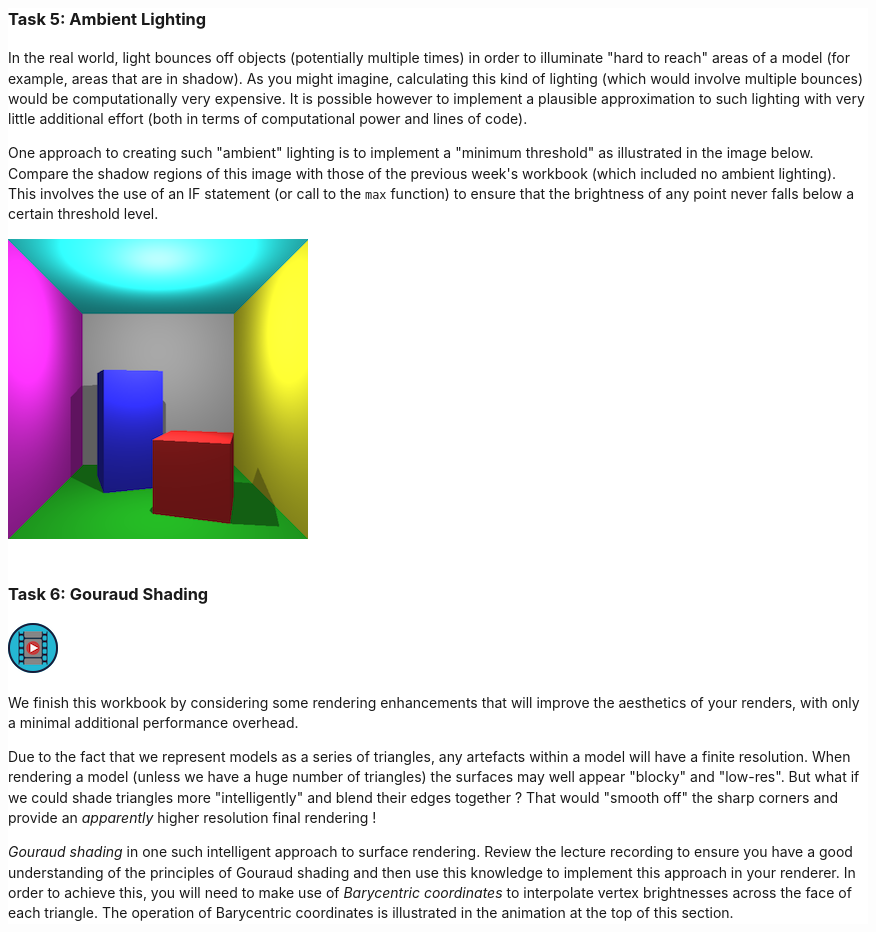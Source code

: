 

# 
### Task 5: Ambient Lighting


In the real world, light bounces off objects (potentially multiple times) in order to illuminate "hard to reach" areas of a model (for example, areas that are in shadow). As you might imagine, calculating this kind of lighting (which would involve multiple bounces) would be computationally very expensive. It is possible however to implement a plausible approximation to such lighting with very little additional effort (both in terms of computational power and lines of code).

One approach to creating such "ambient" lighting is to implement a "minimum threshold" as illustrated in the image below. Compare the shadow regions of this image with those of the previous week's workbook (which included no ambient lighting). This involves the use of an IF statement (or call to the `max` function) to ensure that the brightness of any point never falls below a certain threshold level.  


![](05%20Ambient%20Lighting/images/shadows-with-ambient.png)

# 
### Task 6: Gouraud Shading
 <a href='06%20Gouraud%20Shading/animation/segment-1.mp4' target='_blank'> ![](../../resources/icons/animation.png) </a>

We finish this workbook by considering some rendering enhancements that will improve the aesthetics of your renders, with only a minimal additional performance overhead.

Due to the fact that we represent models as a series of triangles, any artefacts within a model will have a finite resolution. When rendering a model (unless we have a huge number of triangles) the surfaces may well appear "blocky" and "low-res". But what if we could shade triangles more "intelligently" and blend their edges together ? That would "smooth off" the sharp corners and provide an _apparently_ higher resolution final rendering !

_Gouraud shading_ in one such intelligent approach to surface rendering. Review the lecture recording to ensure you have a good understanding of the principles of Gouraud shading and then use this knowledge to implement this approach in your renderer. In order to achieve this, you will need to make use of _Barycentric coordinates_ to interpolate vertex brightnesses across the face of each triangle. The operation of Barycentric coordinates is illustrated in the animation at the top of this section.
